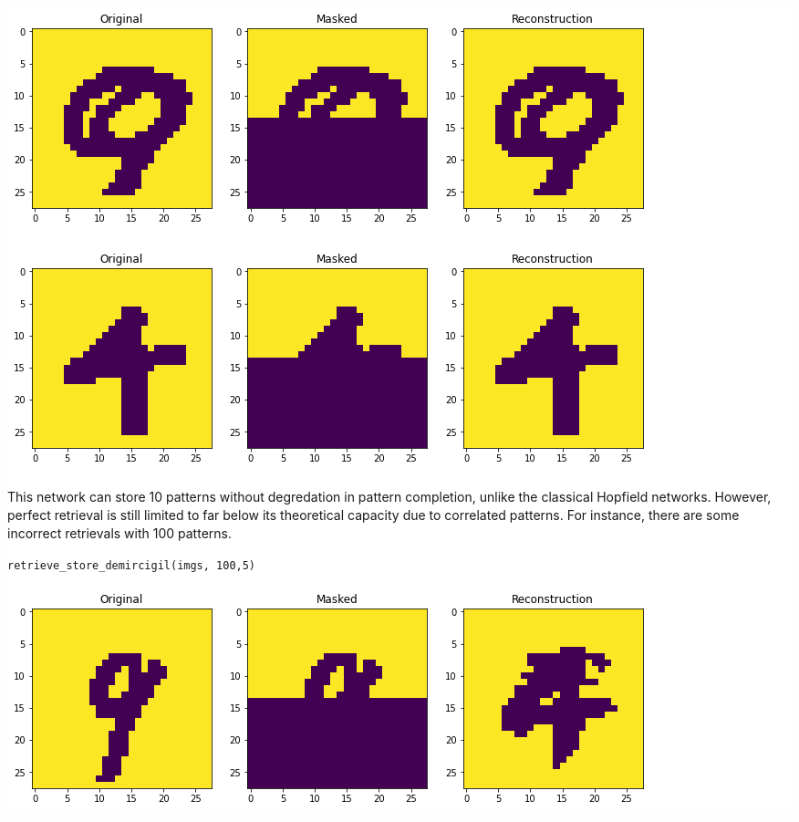 ![png](/assets/figures/hopfield_blog_files/hopfield_blog_19_8.png)
    



    
![png](/assets/figures/hopfield_blog_files/hopfield_blog_19_9.png)
    


This network can store 10 patterns without degredation in pattern completion, unlike the classical Hopfield networks. However, perfect retrieval is still limited to far below its theoretical capacity due to correlated patterns. For instance, there are some incorrect retrievals with 100 patterns.


```
retrieve_store_demircigil(imgs, 100,5)
```


    
![png](/assets/figures/hopfield_blog_files/hopfield_blog_21_0.png)
    